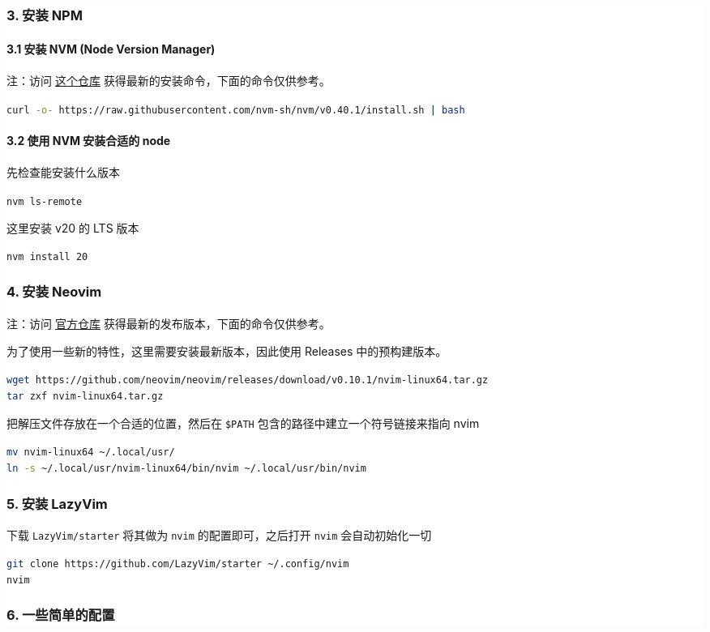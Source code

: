 ### 3. 安装 NPM

#### 3.1 安装 NVM (Node Version Manager)

注：访问 [这个仓库](https://github.com/nvm-sh/nvm) 获得最新的安装命令，下面的命令仅供参考。

```bash
curl -o- https://raw.githubusercontent.com/nvm-sh/nvm/v0.40.1/install.sh | bash
```

#### 3.2 使用 NVM 安装合适的 node

先检查能安装什么版本

```bash
nvm ls-remote
```

这里安装 v20 的 LTS 版本

```bash
nvm install 20
```

### 4. 安装 Neovim

注：访问 [官方仓库](https://github.com/neovim/neovim) 获得最新的发布版本，下面的命令仅供参考。

为了使用一些新的特性，这里需要安装最新版本，因此使用 Releases 中的预构建版本。

```bash
wget https://github.com/neovim/neovim/releases/download/v0.10.1/nvim-linux64.tar.gz
tar zxf nvim-linux64.tar.gz
```

把解压文件存放在一个合适的位置，然后在 `$PATH` 包含的路径中建立一个符号链接来指向 nvim

```bash
mv nvim-linux64 ~/.local/usr/
ln -s ~/.local/usr/nvim-linux64/bin/nvim ~/.local/usr/bin/nvim
```

### 5. 安装 LazyVim

下载 `LazyVim/starter` 将其做为 `nvim` 的配置即可，之后打开 `nvim` 会自动初始化一切

```bash
git clone https://github.com/LazyVim/starter ~/.config/nvim
nvim
```

### 6. 一些简单的配置
